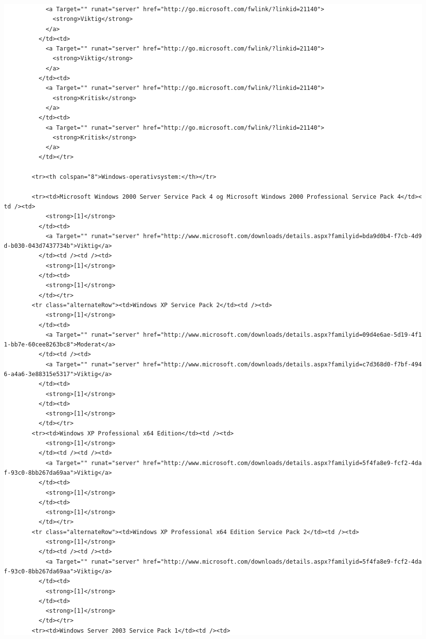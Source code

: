                 <a Target="" runat="server" href="http://go.microsoft.com/fwlink/?linkid=21140">
                  <strong>Viktig</strong>
                </a>
              </td><td>
                <a Target="" runat="server" href="http://go.microsoft.com/fwlink/?linkid=21140">
                  <strong>Viktig</strong>
                </a>
              </td><td>
                <a Target="" runat="server" href="http://go.microsoft.com/fwlink/?linkid=21140">
                  <strong>Kritisk</strong>
                </a>
              </td><td>
                <a Target="" runat="server" href="http://go.microsoft.com/fwlink/?linkid=21140">
                  <strong>Kritisk</strong>
                </a>
              </td></tr>
          
            <tr><th colspan="8">Windows-operativsystem:</th></tr>
          
            <tr><td>Microsoft Windows 2000 Server Service Pack 4 og Microsoft Windows 2000 Professional Service Pack 4</td><td /><td>
                <strong>[1]</strong>
              </td><td>
                <a Target="" runat="server" href="http://www.microsoft.com/downloads/details.aspx?familyid=bda9d0b4-f7cb-4d9d-b030-043d7437734b">Viktig</a>
              </td><td /><td /><td>
                <strong>[1]</strong>
              </td><td>
                <strong>[1]</strong>
              </td></tr>
            <tr class="alternateRow"><td>Windows XP Service Pack 2</td><td /><td>
                <strong>[1]</strong>
              </td><td>
                <a Target="" runat="server" href="http://www.microsoft.com/downloads/details.aspx?familyid=09d4e6ae-5d19-4f11-bb7e-60cee8263bc8">Moderat</a>
              </td><td /><td>
                <a Target="" runat="server" href="http://www.microsoft.com/downloads/details.aspx?familyid=c7d368d0-f7bf-4946-a4a6-3e88315e5317">Viktig</a>
              </td><td>
                <strong>[1]</strong>
              </td><td>
                <strong>[1]</strong>
              </td></tr>
            <tr><td>Windows XP Professional x64 Edition</td><td /><td>
                <strong>[1]</strong>
              </td><td /><td /><td>
                <a Target="" runat="server" href="http://www.microsoft.com/downloads/details.aspx?familyid=5f4fa8e9-fcf2-4daf-93c0-8bb267da69aa">Viktig</a>
              </td><td>
                <strong>[1]</strong>
              </td><td>
                <strong>[1]</strong>
              </td></tr>
            <tr class="alternateRow"><td>Windows XP Professional x64 Edition Service Pack 2</td><td /><td>
                <strong>[1]</strong>
              </td><td /><td /><td>
                <a Target="" runat="server" href="http://www.microsoft.com/downloads/details.aspx?familyid=5f4fa8e9-fcf2-4daf-93c0-8bb267da69aa">Viktig</a>
              </td><td>
                <strong>[1]</strong>
              </td><td>
                <strong>[1]</strong>
              </td></tr>
            <tr><td>Windows Server 2003 Service Pack 1</td><td /><td>